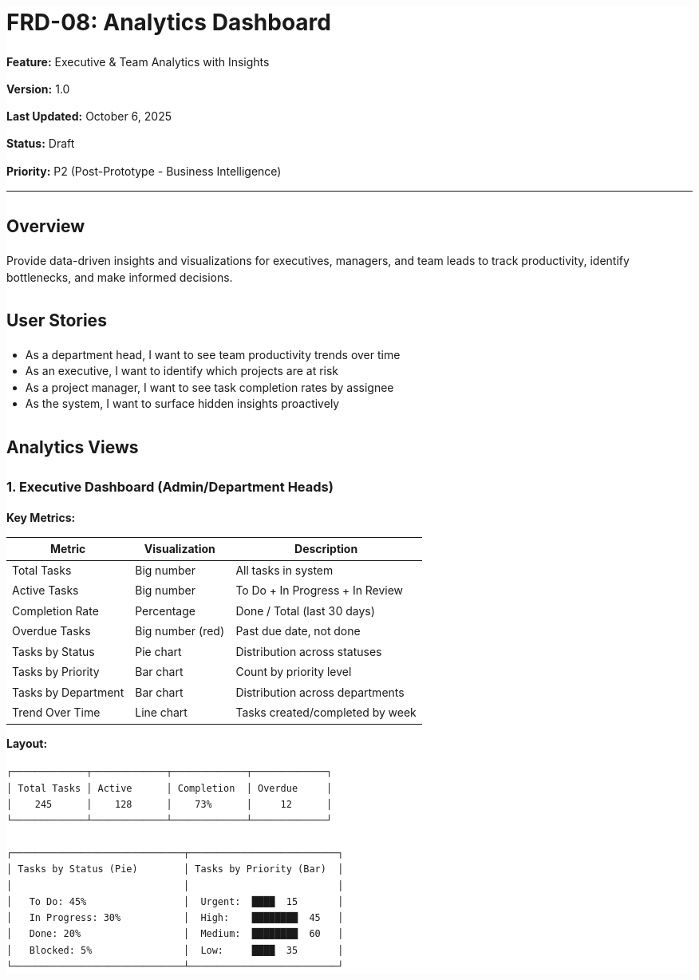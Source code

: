 # FRD-08: Analytics Dashboard

**Feature:** Executive & Team Analytics with Insights

**Version:** 1.0

**Last Updated:** October 6, 2025

**Status:** Draft

**Priority:** P2 (Post-Prototype - Business Intelligence)

---

## Overview

Provide data-driven insights and visualizations for executives, managers, and team leads to track productivity, identify bottlenecks, and make informed decisions.

## User Stories

- As a department head, I want to see team productivity trends over time
- As an executive, I want to identify which projects are at risk
- As a project manager, I want to see task completion rates by assignee
- As the system, I want to surface hidden insights proactively

## Analytics Views

### 1. Executive Dashboard (Admin/Department Heads)

**Key Metrics:**

| Metric | Visualization | Description |
|--------|---------------|-------------|
| Total Tasks | Big number | All tasks in system |
| Active Tasks | Big number | To Do + In Progress + In Review |
| Completion Rate | Percentage | Done / Total (last 30 days) |
| Overdue Tasks | Big number (red) | Past due date, not done |
| Tasks by Status | Pie chart | Distribution across statuses |
| Tasks by Priority | Bar chart | Count by priority level |
| Tasks by Department | Bar chart | Distribution across departments |
| Trend Over Time | Line chart | Tasks created/completed by week |

**Layout:**
```
┌─────────────┬─────────────┬─────────────┬─────────────┐
│ Total Tasks │ Active      │ Completion  │ Overdue     │
│    245      │    128      │    73%      │     12      │
└─────────────┴─────────────┴─────────────┴─────────────┘

┌──────────────────────────────┬──────────────────────────┐
│ Tasks by Status (Pie)        │ Tasks by Priority (Bar)  │
│                              │                          │
│   To Do: 45%                 │  Urgent:  ████  15       │
│   In Progress: 30%           │  High:    ████████  45   │
│   Done: 20%                  │  Medium:  ████████  60   │
│   Blocked: 5%                │  Low:     ████  35       │
└──────────────────────────────┴──────────────────────────┘

```